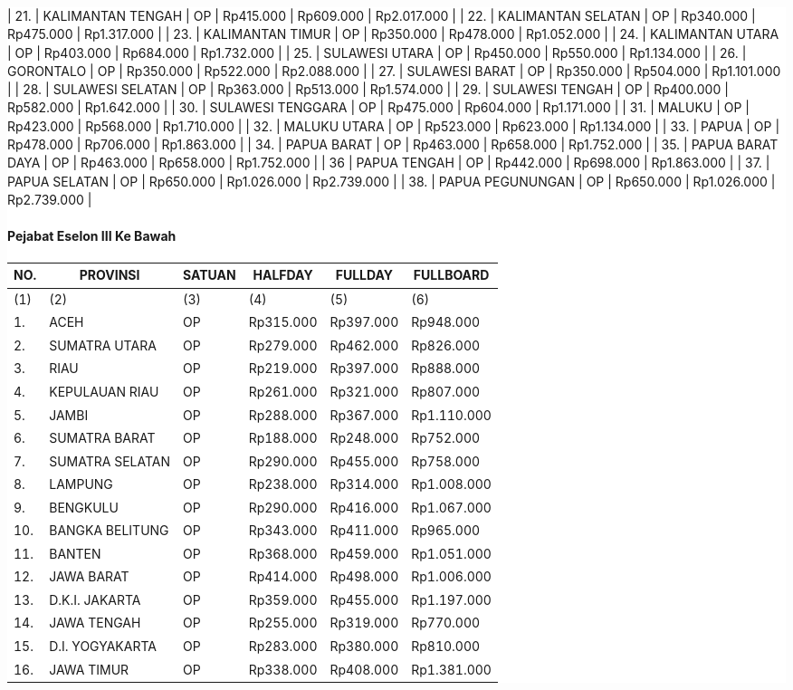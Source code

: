 | 21. | KALIMANTAN TENGAH   | OP     | Rp415.000 | Rp609.000   | Rp2.017.000 |
| 22. | KALIMANTAN SELATAN  | OP     | Rp340.000 | Rp475.000   | Rp1.317.000 |
| 23. | KALIMANTAN TIMUR    | OP     | Rp350.000 | Rp478.000   | Rp1.052.000 |
| 24. | KALIMANTAN UTARA    | OP     | Rp403.000 | Rp684.000   | Rp1.732.000 |
| 25. | SULAWESI UTARA      | OP     | Rp450.000 | Rp550.000   | Rp1.134.000 |
| 26. | GORONTALO           | OP     | Rp350.000 | Rp522.000   | Rp2.088.000 |
| 27. | SULAWESI BARAT      | OP     | Rp350.000 | Rp504.000   | Rp1.101.000 |
| 28. | SULAWESI SELATAN    | OP     | Rp363.000 | Rp513.000   | Rp1.574.000 |
| 29. | SULAWESI TENGAH     | OP     | Rp400.000 | Rp582.000   | Rp1.642.000 |
| 30. | SULAWESI TENGGARA   | OP     | Rp475.000 | Rp604.000   | Rp1.171.000 |
| 31. | MALUKU              | OP     | Rp423.000 | Rp568.000   | Rp1.710.000 |
| 32. | MALUKU UTARA        | OP     | Rp523.000 | Rp623.000   | Rp1.134.000 |
| 33. | PAPUA               | OP     | Rp478.000 | Rp706.000   | Rp1.863.000 |
| 34. | PAPUA BARAT         | OP     | Rp463.000 | Rp658.000   | Rp1.752.000 |
| 35. | PAPUA BARAT DAYA    | OP     | Rp463.000 | Rp658.000   | Rp1.752.000 |
| 36  | PAPUA TENGAH        | OP     | Rp442.000 | Rp698.000   | Rp1.863.000 |
| 37. | PAPUA SELATAN       | OP     | Rp650.000 | Rp1.026.000 | Rp2.739.000 |
| 38. | PAPUA PEGUNUNGAN    | OP     | Rp650.000 | Rp1.026.000 | Rp2.739.000 |

#### Pejabat Eselon III Ke Bawah

| NO. | PROVINSI            | SATUAN | HALFDAY   | FULLDAY   | FULLBOARD   |
| --- | ------------------- | ------ | --------- | --------- | ----------- |
| (1) | (2)                 | (3)    | (4)       | (5)       | (6)         |
| 1.  | ACEH                | OP     | Rp315.000 | Rp397.000 | Rp948.000   |
| 2.  | SUMATRA UTARA       | OP     | Rp279.000 | Rp462.000 | Rp826.000   |
| 3.  | RIAU                | OP     | Rp219.000 | Rp397.000 | Rp888.000   |
| 4.  | KEPULAUAN RIAU      | OP     | Rp261.000 | Rp321.000 | Rp807.000   |
| 5.  | JAMBI               | OP     | Rp288.000 | Rp367.000 | Rp1.110.000 |
| 6.  | SUMATRA BARAT       | OP     | Rp188.000 | Rp248.000 | Rp752.000   |
| 7.  | SUMATRA SELATAN     | OP     | Rp290.000 | Rp455.000 | Rp758.000   |
| 8.  | LAMPUNG             | OP     | Rp238.000 | Rp314.000 | Rp1.008.000 |
| 9.  | BENGKULU            | OP     | Rp290.000 | Rp416.000 | Rp1.067.000 |
| 10. | BANGKA BELITUNG     | OP     | Rp343.000 | Rp411.000 | Rp965.000   |
| 11. | BANTEN              | OP     | Rp368.000 | Rp459.000 | Rp1.051.000 |
| 12. | JAWA BARAT          | OP     | Rp414.000 | Rp498.000 | Rp1.006.000 |
| 13. | D.K.I. JAKARTA      | OP     | Rp359.000 | Rp455.000 | Rp1.197.000 |
| 14. | JAWA TENGAH         | OP     | Rp255.000 | Rp319.000 | Rp770.000   |
| 15. | D.I. YOGYAKARTA     | OP     | Rp283.000 | Rp380.000 | Rp810.000   |
| 16. | JAWA TIMUR          | OP     | Rp338.000 | Rp408.000 | Rp1.381.000 |